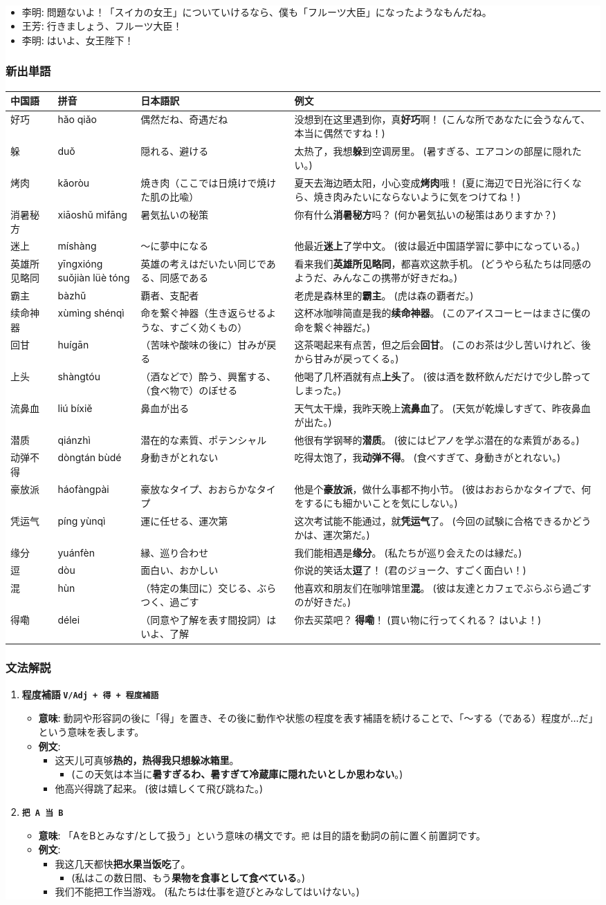 *   李明: 問題ないよ！「スイカの女王」についていけるなら、僕も「フルーツ大臣」になったようなもんだね。
*   王芳: 行きましょう、フルーツ大臣！
*   李明: はいよ、女王陛下！

### 新出単語

| 中国語 | 拼音 | 日本語訳 | 例文 |
| :----- | :---- | :------- | :--- |
| 好巧 | hǎo qiǎo | 偶然だね、奇遇だね | 没想到在这里遇到你，真**好巧**啊！ (こんな所であなたに会うなんて、本当に偶然ですね！) |
| 躲 | duǒ | 隠れる、避ける | 太热了，我想**躲**到空调房里。 (暑すぎる、エアコンの部屋に隠れたい。) |
| 烤肉 | kǎoròu | 焼き肉（ここでは日焼けで焼けた肌の比喩） | 夏天去海边晒太阳，小心变成**烤肉**哦！ (夏に海辺で日光浴に行くなら、焼き肉みたいにならないように気をつけてね！) |
| 消暑秘方 | xiāoshǔ mìfāng | 暑気払いの秘策 | 你有什么**消暑秘方**吗？ (何か暑気払いの秘策はありますか？) |
| 迷上 | míshàng | 〜に夢中になる | 他最近**迷上**了学中文。 (彼は最近中国語学習に夢中になっている。) |
| 英雄所见略同 | yīngxióng suǒjiàn lüè tóng | 英雄の考えはだいたい同じである、同感である | 看来我们**英雄所见略同**，都喜欢这款手机。 (どうやら私たちは同感のようだ、みんなこの携帯が好きだね。) |
| 霸主 | bàzhǔ | 覇者、支配者 | 老虎是森林里的**霸主**。 (虎は森の覇者だ。) |
| 续命神器 | xùmìng shénqì | 命を繋ぐ神器（生き返らせるような、すごく効くもの） | 这杯冰咖啡简直是我的**续命神器**。 (このアイスコーヒーはまさに僕の命を繋ぐ神器だ。) |
| 回甘 | huígān | （苦味や酸味の後に）甘みが戻る | 这茶喝起来有点苦，但之后会**回甘**。 (このお茶は少し苦いけれど、後から甘みが戻ってくる。) |
| 上头 | shàngtóu | （酒などで）酔う、興奮する、（食べ物で）のぼせる | 他喝了几杯酒就有点**上头**了。 (彼は酒を数杯飲んだだけで少し酔ってしまった。) |
| 流鼻血 | liú bíxiě | 鼻血が出る | 天气太干燥，我昨天晚上**流鼻血**了。 (天気が乾燥しすぎて、昨夜鼻血が出た。) |
| 潜质 | qiánzhì | 潜在的な素質、ポテンシャル | 他很有学钢琴的**潜质**。 (彼にはピアノを学ぶ潜在的な素質がある。) |
| 动弹不得 | dòngtán bùdé | 身動きがとれない | 吃得太饱了，我**动弹不得**。 (食べすぎて、身動きがとれない。) |
| 豪放派 | háofàngpài | 豪放なタイプ、おおらかなタイプ | 他是个**豪放派**，做什么事都不拘小节。 (彼はおおらかなタイプで、何をするにも細かいことを気にしない。) |
| 凭运气 | píng yùnqì | 運に任せる、運次第 | 这次考试能不能通过，就**凭运气**了。 (今回の試験に合格できるかどうかは、運次第だ。) |
| 缘分 | yuánfèn | 縁、巡り合わせ | 我们能相遇是**缘分**。 (私たちが巡り会えたのは縁だ。) |
| 逗 | dòu | 面白い、おかしい | 你说的笑话太**逗**了！ (君のジョーク、すごく面白い！) |
| 混 | hùn | （特定の集団に）交じる、ぶらつく、過ごす | 他喜欢和朋友们在咖啡馆里**混**。 (彼は友達とカフェでぶらぶら過ごすのが好きだ。) |
| 得嘞 | délei | （同意や了解を表す間投詞）はいよ、了解 | 你去买菜吧？ **得嘞**！ (買い物に行ってくれる？ はいよ！) |

### 文法解説

1.  **程度補語 `V/Adj + 得 + 程度補語`**
    *   **意味**: 動詞や形容詞の後に「得」を置き、その後に動作や状態の程度を表す補語を続けることで、「〜する（である）程度が…だ」という意味を表します。
    *   **例文**:
        *   这天儿可真够**热的，热得我只想躲冰箱里**。
            *   (この天気は本当に**暑すぎるわ、暑すぎて冷蔵庫に隠れたいとしか思わない**。)
        *   他高兴得跳了起来。 (彼は嬉しくて飛び跳ねた。)

2.  **`把 A 当 B`**
    *   **意味**: 「AをBとみなす/として扱う」という意味の構文です。`把` は目的語を動詞の前に置く前置詞です。
    *   **例文**:
        *   我这几天都快**把水果当饭吃**了。
            *   (私はこの数日間、もう**果物を食事として食べている**。)
        *   我们不能把工作当游戏。 (私たちは仕事を遊びとみなしてはいけない。)
